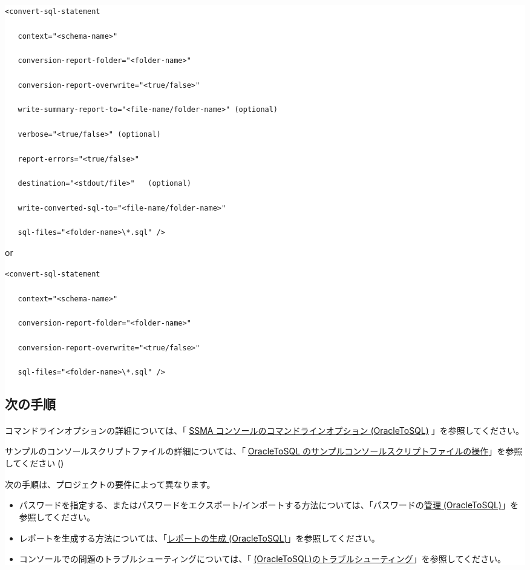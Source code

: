 ```  
<convert-sql-statement  
  
   context="<schema-name>"  
  
   conversion-report-folder="<folder-name>"  
  
   conversion-report-overwrite="<true/false>"  
  
   write-summary-report-to="<file-name/folder-name>" (optional)  
  
   verbose="<true/false>" (optional)  
  
   report-errors="<true/false>"  
  
   destination="<stdout/file>"   (optional)  
  
   write-converted-sql-to="<file-name/folder-name>"  
  
   sql-files="<folder-name>\*.sql" />  
```  
or  
  
```  
<convert-sql-statement  
  
   context="<schema-name>"  
  
   conversion-report-folder="<folder-name>"  
  
   conversion-report-overwrite="<true/false>"  
  
   sql-files="<folder-name>\*.sql" />  
```  
  
## <a name="next-step"></a>次の手順  
コマンドラインオプションの詳細については、「 [SSMA コンソールのコマンドラインオプション &#40;OracleToSQL&#41;](../../ssma/oracle/command-line-options-in-ssma-console-oracletosql.md) 」を参照してください。  
  
サンプルのコンソールスクリプトファイルの詳細については、「 [OracleToSQL のサンプルコンソールスクリプトファイルの操作](../../ssma/oracle/working-with-the-sample-console-script-files-oracletosql.md)」を参照してください &#40;&#41;  
  
次の手順は、プロジェクトの要件によって異なります。  
  
-   パスワードを指定する、またはパスワードをエクスポート/インポートする方法については、「パスワードの[管理 &#40;OracleToSQL&#41;](../../ssma/oracle/managing-passwords-oracletosql.md)」を参照してください。  
  
-   レポートを生成する方法については、「[レポートの生成 &#40;OracleToSQL&#41;](../../ssma/oracle/generating-reports-oracletosql.md)」を参照してください。  
  
-   コンソールでの問題のトラブルシューティングについては、「 [&#40;OracleToSQL&#41;のトラブルシューティング](../../ssma/oracle/troubleshooting-oracletosql.md)」を参照してください。  
  
